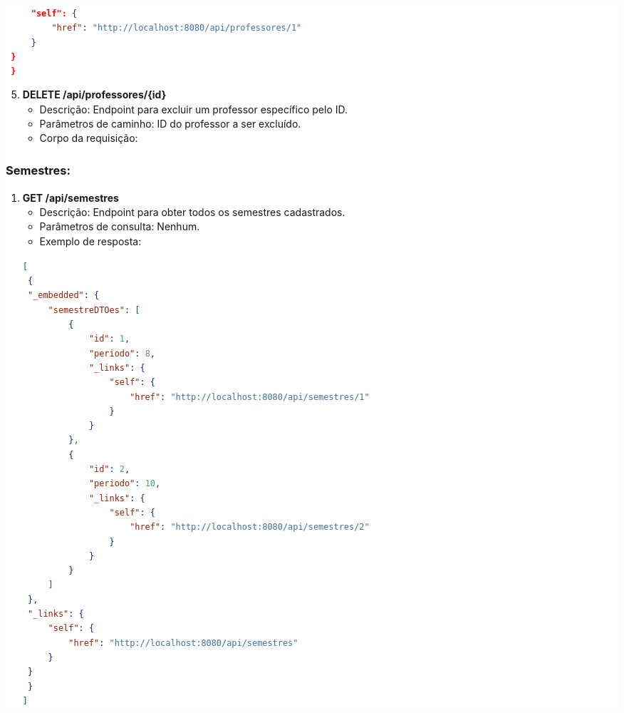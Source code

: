    ```json
        "self": {
            "href": "http://localhost:8080/api/professores/1"
        }
    }
    }
   ```

5. **DELETE /api/professores/{id}**
   - Descrição: Endpoint para excluir um professor específico pelo ID.
   - Parâmetros de caminho: ID do professor a ser excluído.
   - Corpo da requisição:
   ```json
   
   ```

### Semestres:

1. **GET /api/semestres**
   - Descrição: Endpoint para obter todos os semestres cadastrados.
   - Parâmetros de consulta: Nenhum.
   - Exemplo de resposta:
   ```json
   [
    {
    "_embedded": {
        "semestreDTOes": [
            {   
                "id": 1,
                "periodo": 8,
                "_links": {
                    "self": {
                        "href": "http://localhost:8080/api/semestres/1"
                    }
                }
            },
            {
                "id": 2,
                "periodo": 10,
                "_links": {
                    "self": {
                        "href": "http://localhost:8080/api/semestres/2"
                    }
                }
            }
        ]
    },
    "_links": {
        "self": {
            "href": "http://localhost:8080/api/semestres"
        }
    }
    }
   ]
   ```
